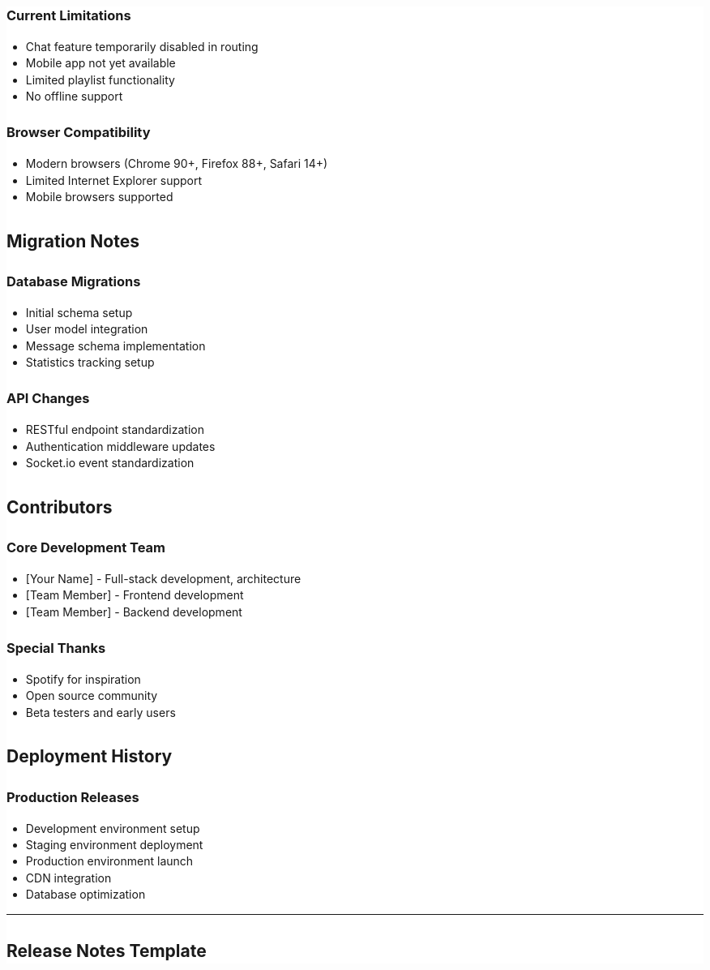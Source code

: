 ### Current Limitations
- Chat feature temporarily disabled in routing
- Mobile app not yet available
- Limited playlist functionality
- No offline support

### Browser Compatibility
- Modern browsers (Chrome 90+, Firefox 88+, Safari 14+)
- Limited Internet Explorer support
- Mobile browsers supported

## Migration Notes

### Database Migrations
- Initial schema setup
- User model integration
- Message schema implementation
- Statistics tracking setup

### API Changes
- RESTful endpoint standardization
- Authentication middleware updates
- Socket.io event standardization

## Contributors

### Core Development Team
- [Your Name] - Full-stack development, architecture
- [Team Member] - Frontend development
- [Team Member] - Backend development

### Special Thanks
- Spotify for inspiration
- Open source community
- Beta testers and early users

## Deployment History

### Production Releases
- Development environment setup
- Staging environment deployment
- Production environment launch
- CDN integration
- Database optimization

---

## Release Notes Template
